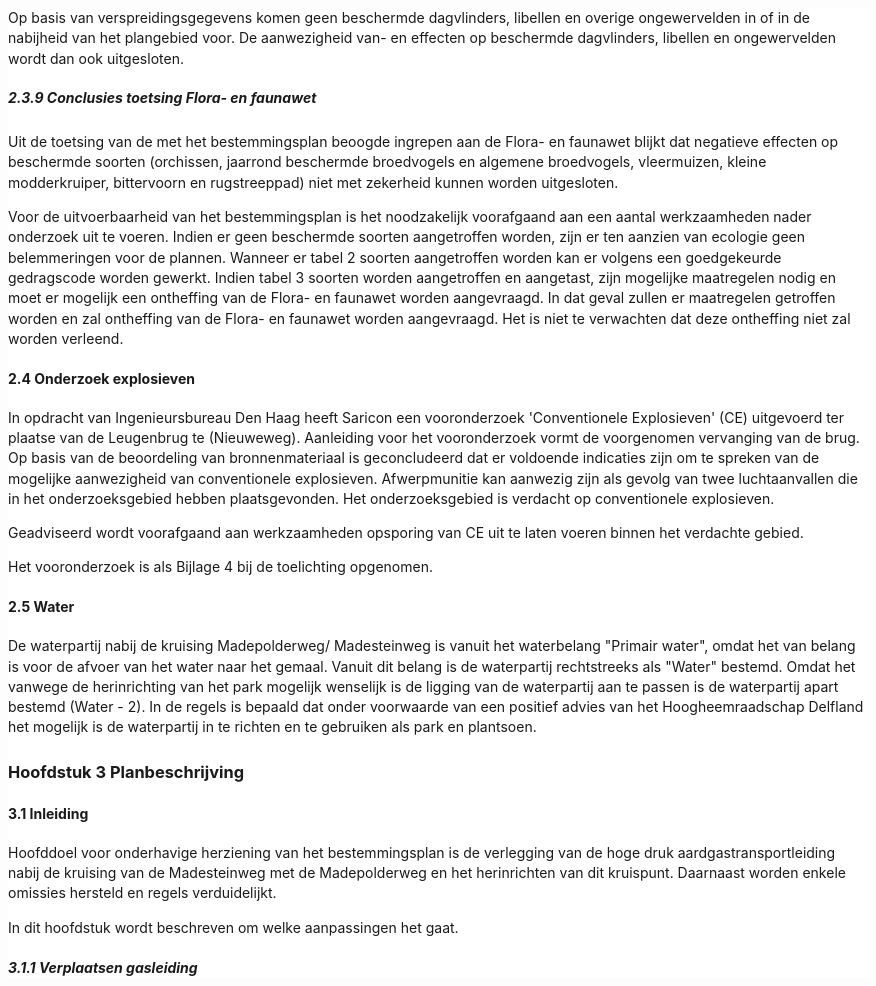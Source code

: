 Op basis van verspreidingsgegevens komen geen beschermde dagvlinders, libellen en overige ongewervelden in of in de nabijheid van het plangebied voor. De aanwezigheid van\- en effecten op beschermde dagvlinders, libellen en ongewervelden wordt dan ook uitgesloten.

##### 2\.3\.9 Conclusies toetsing Flora\- en faunawet

Uit de toetsing van de met het bestemmingsplan beoogde ingrepen aan de Flora\- en faunawet blijkt dat negatieve effecten op beschermde soorten (orchissen, jaarrond beschermde broedvogels en algemene broedvogels, vleermuizen, kleine modderkruiper, bittervoorn en rugstreeppad) niet met zekerheid kunnen worden uitgesloten.

Voor de uitvoerbaarheid van het bestemmingsplan is het noodzakelijk voorafgaand aan een aantal werkzaamheden nader onderzoek uit te voeren. Indien er geen beschermde soorten aangetroffen worden, zijn er ten aanzien van ecologie geen belemmeringen voor de plannen. Wanneer er tabel 2 soorten aangetroffen worden kan er volgens een goedgekeurde gedragscode worden gewerkt. Indien tabel 3 soorten worden aangetroffen en aangetast, zijn mogelijke maatregelen nodig en moet er mogelijk een ontheffing van de Flora\- en faunawet worden aangevraagd. In dat geval zullen er maatregelen getroffen worden en zal ontheffing van de Flora\- en faunawet worden aangevraagd. Het is niet te verwachten dat deze ontheffing niet zal worden verleend.

#### 2\.4 Onderzoek explosieven

In opdracht van Ingenieursbureau Den Haag heeft Saricon een vooronderzoek 'Conventionele Explosieven' (CE) uitgevoerd ter plaatse van de Leugenbrug te (Nieuweweg). Aanleiding voor het vooronderzoek vormt de voorgenomen vervanging van de brug. Op basis van de beoordeling van bronnenmateriaal is geconcludeerd dat er voldoende indicaties zijn om te spreken van de mogelijke aanwezigheid van conventionele explosieven. Afwerpmunitie kan aanwezig zijn als gevolg van twee luchtaanvallen die in het onderzoeksgebied hebben plaatsgevonden. Het onderzoeksgebied is verdacht op conventionele explosieven.

Geadviseerd wordt voorafgaand aan werkzaamheden opsporing van CE uit te laten voeren binnen het verdachte gebied.

Het vooronderzoek is als Bijlage 4 bij de toelichting opgenomen.

#### 2\.5 Water

De waterpartij nabij de kruising Madepolderweg/ Madesteinweg is vanuit het waterbelang "Primair water", omdat het van belang is voor de afvoer van het water naar het gemaal. Vanuit dit belang is de waterpartij rechtstreeks als "Water" bestemd. Omdat het vanwege de herinrichting van het park mogelijk wenselijk is de ligging van de waterpartij aan te passen is de waterpartij apart bestemd (Water \- 2). In de regels is bepaald dat onder voorwaarde van een positief advies van het Hoogheemraadschap Delfland het mogelijk is de waterpartij in te richten en te gebruiken als park en plantsoen.

### Hoofdstuk 3 Planbeschrijving

#### 3\.1 Inleiding

Hoofddoel voor onderhavige herziening van het bestemmingsplan is de verlegging van de hoge druk aardgastransportleiding nabij de kruising van de Madesteinweg met de Madepolderweg en het herinrichten van dit kruispunt. Daarnaast worden enkele omissies hersteld en regels verduidelijkt.

In dit hoofdstuk wordt beschreven om welke aanpassingen het gaat.

##### 3\.1\.1 Verplaatsen gasleiding

